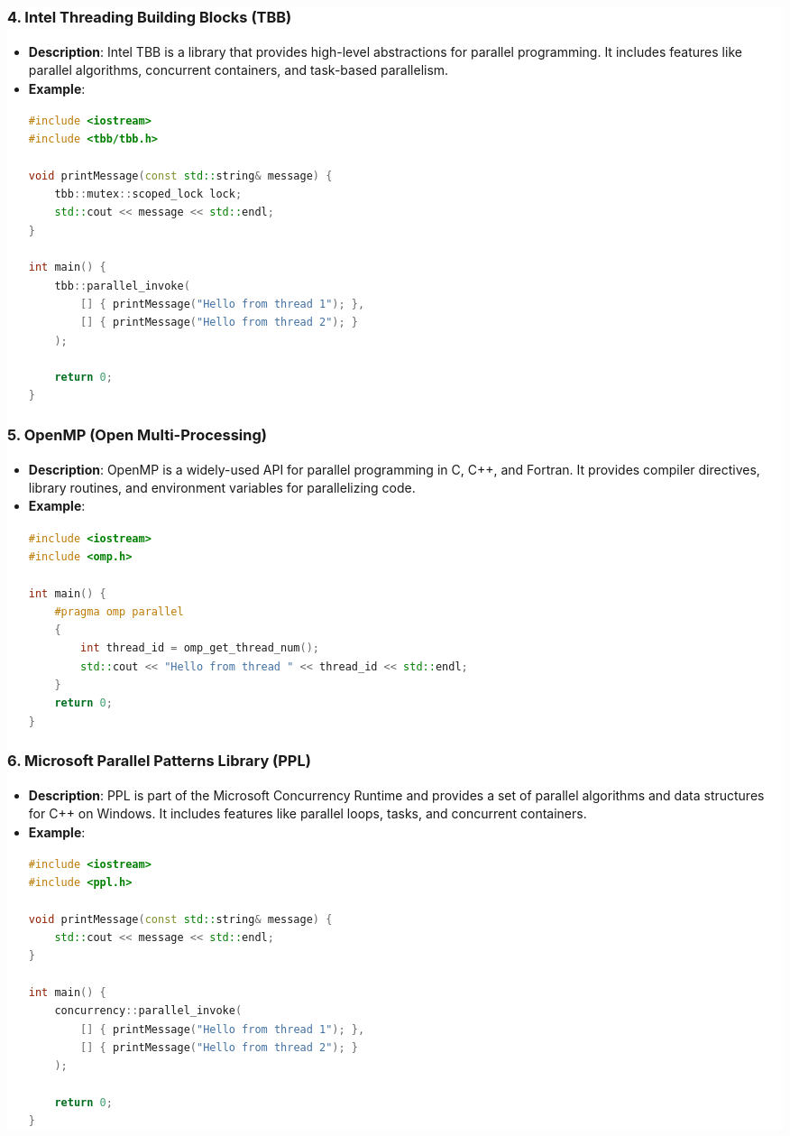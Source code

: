 ### 4. **Intel Threading Building Blocks (TBB)**
- **Description**: Intel TBB is a library that provides high-level abstractions for parallel programming. It includes features like parallel algorithms, concurrent containers, and task-based parallelism.
- **Example**:
  ```cpp
  #include <iostream>
  #include <tbb/tbb.h>

  void printMessage(const std::string& message) {
      tbb::mutex::scoped_lock lock;
      std::cout << message << std::endl;
  }

  int main() {
      tbb::parallel_invoke(
          [] { printMessage("Hello from thread 1"); },
          [] { printMessage("Hello from thread 2"); }
      );

      return 0;
  }
  ```

### 5. **OpenMP (Open Multi-Processing)**
- **Description**: OpenMP is a widely-used API for parallel programming in C, C++, and Fortran. It provides compiler directives, library routines, and environment variables for parallelizing code.
- **Example**:
  ```cpp
  #include <iostream>
  #include <omp.h>

  int main() {
      #pragma omp parallel
      {
          int thread_id = omp_get_thread_num();
          std::cout << "Hello from thread " << thread_id << std::endl;
      }
      return 0;
  }
  ```

### 6. **Microsoft Parallel Patterns Library (PPL)**
- **Description**: PPL is part of the Microsoft Concurrency Runtime and provides a set of parallel algorithms and data structures for C++ on Windows. It includes features like parallel loops, tasks, and concurrent containers.
- **Example**:
  ```cpp
  #include <iostream>
  #include <ppl.h>

  void printMessage(const std::string& message) {
      std::cout << message << std::endl;
  }

  int main() {
      concurrency::parallel_invoke(
          [] { printMessage("Hello from thread 1"); },
          [] { printMessage("Hello from thread 2"); }
      );

      return 0;
  }
  ```